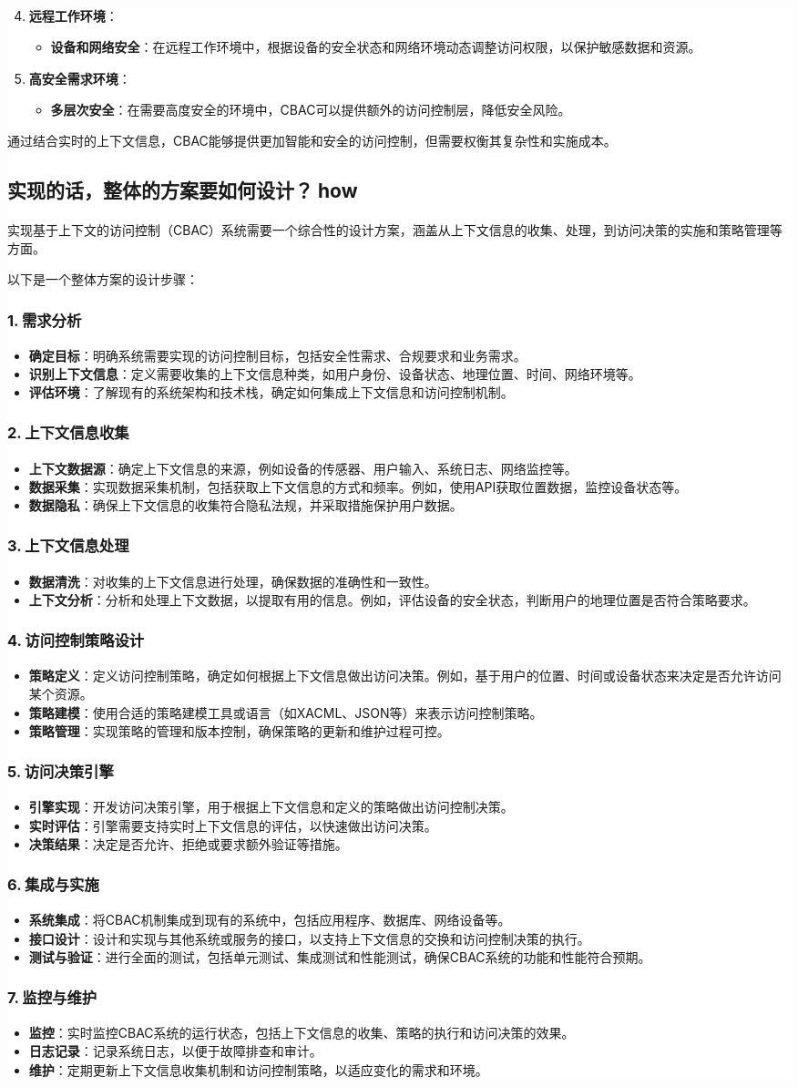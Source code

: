 4. **远程工作环境**：
   - **设备和网络安全**：在远程工作环境中，根据设备的安全状态和网络环境动态调整访问权限，以保护敏感数据和资源。

5. **高安全需求环境**：
   - **多层次安全**：在需要高度安全的环境中，CBAC可以提供额外的访问控制层，降低安全风险。

通过结合实时的上下文信息，CBAC能够提供更加智能和安全的访问控制，但需要权衡其复杂性和实施成本。

## 实现的话，整体的方案要如何设计？ how

实现基于上下文的访问控制（CBAC）系统需要一个综合性的设计方案，涵盖从上下文信息的收集、处理，到访问决策的实施和策略管理等方面。

以下是一个整体方案的设计步骤：

### 1. **需求分析**

- **确定目标**：明确系统需要实现的访问控制目标，包括安全性需求、合规要求和业务需求。
- **识别上下文信息**：定义需要收集的上下文信息种类，如用户身份、设备状态、地理位置、时间、网络环境等。
- **评估环境**：了解现有的系统架构和技术栈，确定如何集成上下文信息和访问控制机制。

### 2. **上下文信息收集**

- **上下文数据源**：确定上下文信息的来源，例如设备的传感器、用户输入、系统日志、网络监控等。
- **数据采集**：实现数据采集机制，包括获取上下文信息的方式和频率。例如，使用API获取位置数据，监控设备状态等。
- **数据隐私**：确保上下文信息的收集符合隐私法规，并采取措施保护用户数据。

### 3. **上下文信息处理**

- **数据清洗**：对收集的上下文信息进行处理，确保数据的准确性和一致性。
- **上下文分析**：分析和处理上下文数据，以提取有用的信息。例如，评估设备的安全状态，判断用户的地理位置是否符合策略要求。

### 4. **访问控制策略设计**

- **策略定义**：定义访问控制策略，确定如何根据上下文信息做出访问决策。例如，基于用户的位置、时间或设备状态来决定是否允许访问某个资源。
- **策略建模**：使用合适的策略建模工具或语言（如XACML、JSON等）来表示访问控制策略。
- **策略管理**：实现策略的管理和版本控制，确保策略的更新和维护过程可控。

### 5. **访问决策引擎**

- **引擎实现**：开发访问决策引擎，用于根据上下文信息和定义的策略做出访问控制决策。
- **实时评估**：引擎需要支持实时上下文信息的评估，以快速做出访问决策。
- **决策结果**：决定是否允许、拒绝或要求额外验证等措施。

### 6. **集成与实施**

- **系统集成**：将CBAC机制集成到现有的系统中，包括应用程序、数据库、网络设备等。
- **接口设计**：设计和实现与其他系统或服务的接口，以支持上下文信息的交换和访问控制决策的执行。
- **测试与验证**：进行全面的测试，包括单元测试、集成测试和性能测试，确保CBAC系统的功能和性能符合预期。

### 7. **监控与维护**

- **监控**：实时监控CBAC系统的运行状态，包括上下文信息的收集、策略的执行和访问决策的效果。
- **日志记录**：记录系统日志，以便于故障排查和审计。
- **维护**：定期更新上下文信息收集机制和访问控制策略，以适应变化的需求和环境。
